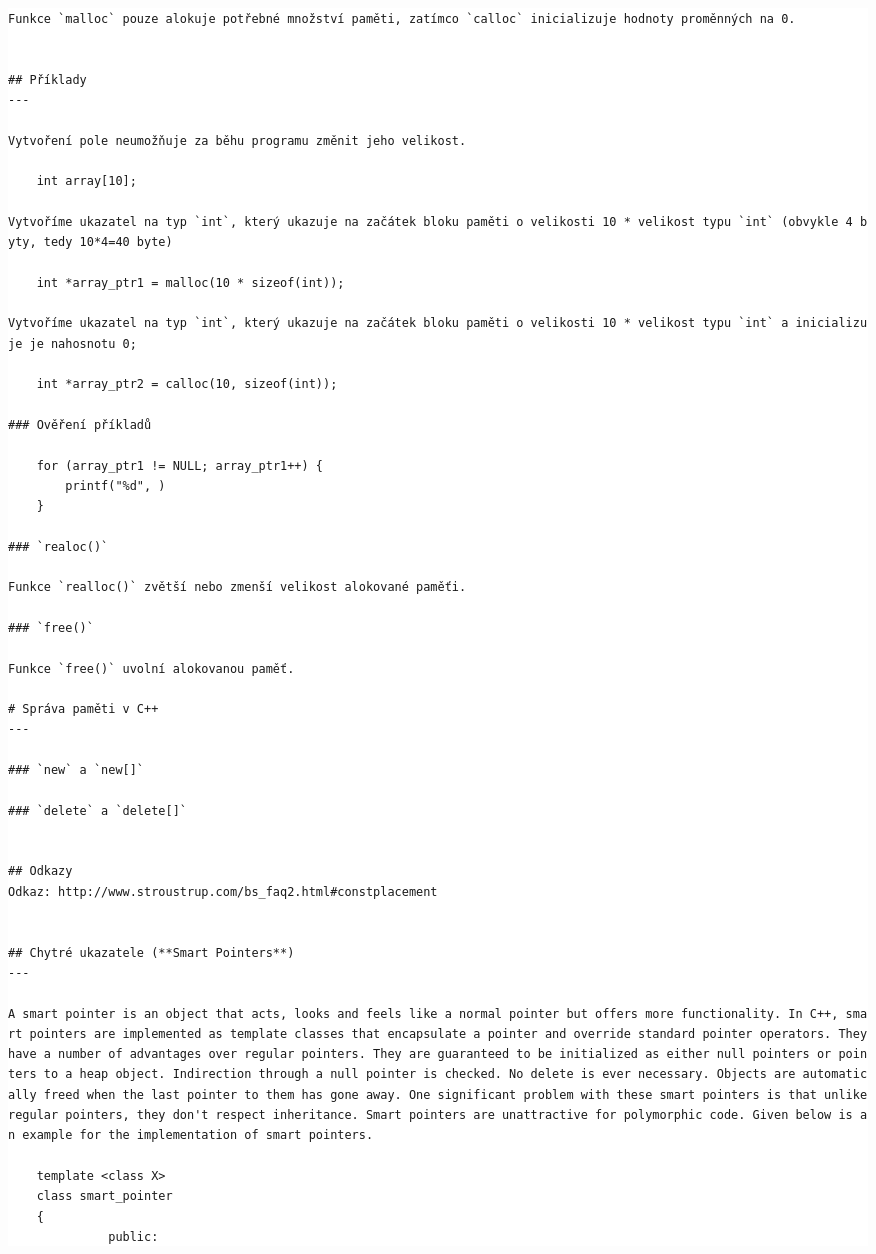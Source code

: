 ```
Funkce `malloc` pouze alokuje potřebné množství paměti, zatímco `calloc` inicializuje hodnoty proměnných na 0.


## Příklady
---

Vytvoření pole neumožňuje za běhu programu změnit jeho velikost.

    int array[10];

Vytvoříme ukazatel na typ `int`, který ukazuje na začátek bloku paměti o velikosti 10 * velikost typu `int` (obvykle 4 byty, tedy 10*4=40 byte)

    int *array_ptr1 = malloc(10 * sizeof(int));

Vytvoříme ukazatel na typ `int`, který ukazuje na začátek bloku paměti o velikosti 10 * velikost typu `int` a inicializuje je nahosnotu 0;

    int *array_ptr2 = calloc(10, sizeof(int));

### Ověření příkladů

    for (array_ptr1 != NULL; array_ptr1++) {
        printf("%d", )
    }

### `realoc()`

Funkce `realloc()` zvětší nebo zmenší velikost alokované paměťi.

### `free()`

Funkce `free()` uvolní alokovanou paměť.

# Správa paměti v C++
---

### `new` a `new[]`

### `delete` a `delete[]`


## Odkazy
Odkaz: http://www.stroustrup.com/bs_faq2.html#constplacement


## Chytré ukazatele (**Smart Pointers**)
---

A smart pointer is an object that acts, looks and feels like a normal pointer but offers more functionality. In C++, smart pointers are implemented as template classes that encapsulate a pointer and override standard pointer operators. They have a number of advantages over regular pointers. They are guaranteed to be initialized as either null pointers or pointers to a heap object. Indirection through a null pointer is checked. No delete is ever necessary. Objects are automatically freed when the last pointer to them has gone away. One significant problem with these smart pointers is that unlike regular pointers, they don't respect inheritance. Smart pointers are unattractive for polymorphic code. Given below is an example for the implementation of smart pointers.

    template <class X>
    class smart_pointer
    {
              public:
```